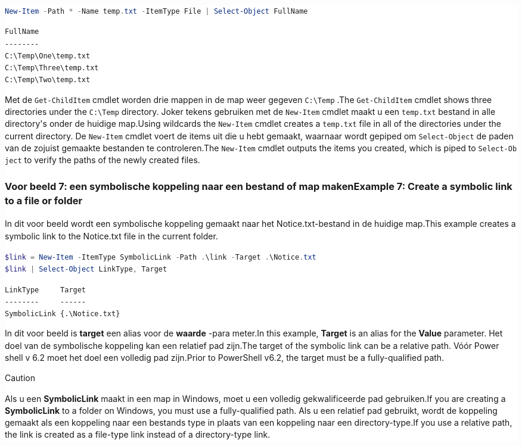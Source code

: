 ```powershell
New-Item -Path * -Name temp.txt -ItemType File | Select-Object FullName
```

```Output
FullName
--------
C:\Temp\One\temp.txt
C:\Temp\Three\temp.txt
C:\Temp\Two\temp.txt
```

<span data-ttu-id="8fa1c-144">Met de `Get-ChildItem` cmdlet worden drie mappen in de map weer gegeven `C:\Temp` .</span><span class="sxs-lookup"><span data-stu-id="8fa1c-144">The `Get-ChildItem` cmdlet shows three directories under the `C:\Temp` directory.</span></span> <span data-ttu-id="8fa1c-145">Joker tekens gebruiken met de `New-Item` cmdlet maakt u een `temp.txt` bestand in alle directory's onder de huidige map.</span><span class="sxs-lookup"><span data-stu-id="8fa1c-145">Using wildcards the `New-Item` cmdlet creates a `temp.txt` file in all of the directories under the current directory.</span></span> <span data-ttu-id="8fa1c-146">De `New-Item` cmdlet voert de items uit die u hebt gemaakt, waarnaar wordt gepiped om `Select-Object` de paden van de zojuist gemaakte bestanden te controleren.</span><span class="sxs-lookup"><span data-stu-id="8fa1c-146">The `New-Item` cmdlet outputs the items you created, which is piped to `Select-Object` to verify the paths of the newly created files.</span></span>

### <span data-ttu-id="8fa1c-147">Voor beeld 7: een symbolische koppeling naar een bestand of map maken</span><span class="sxs-lookup"><span data-stu-id="8fa1c-147">Example 7: Create a symbolic link to a file or folder</span></span>

<span data-ttu-id="8fa1c-148">In dit voor beeld wordt een symbolische koppeling gemaakt naar het Notice.txt-bestand in de huidige map.</span><span class="sxs-lookup"><span data-stu-id="8fa1c-148">This example creates a symbolic link to the Notice.txt file in the current folder.</span></span>

```powershell
$link = New-Item -ItemType SymbolicLink -Path .\link -Target .\Notice.txt
$link | Select-Object LinkType, Target
```

```Output
LinkType     Target
--------     ------
SymbolicLink {.\Notice.txt}
```

<span data-ttu-id="8fa1c-149">In dit voor beeld is **target** een alias voor de **waarde** -para meter.</span><span class="sxs-lookup"><span data-stu-id="8fa1c-149">In this example, **Target** is an alias for the **Value** parameter.</span></span> <span data-ttu-id="8fa1c-150">Het doel van de symbolische koppeling kan een relatief pad zijn.</span><span class="sxs-lookup"><span data-stu-id="8fa1c-150">The target of the symbolic link can be a relative path.</span></span> <span data-ttu-id="8fa1c-151">Vóór Power shell v 6.2 moet het doel een volledig pad zijn.</span><span class="sxs-lookup"><span data-stu-id="8fa1c-151">Prior to PowerShell v6.2, the target must be a fully-qualified path.</span></span>

> [!CAUTION]
> <span data-ttu-id="8fa1c-152">Als u een **SymbolicLink** maakt in een map in Windows, moet u een volledig gekwalificeerde pad gebruiken.</span><span class="sxs-lookup"><span data-stu-id="8fa1c-152">If you are creating a **SymbolicLink** to a folder on Windows, you must use a fully-qualified path.</span></span> <span data-ttu-id="8fa1c-153">Als u een relatief pad gebruikt, wordt de koppeling gemaakt als een koppeling naar een bestands type in plaats van een koppeling naar een directory-type.</span><span class="sxs-lookup"><span data-stu-id="8fa1c-153">If you use a relative path, the link is created as a file-type link instead of a directory-type link.</span></span>
